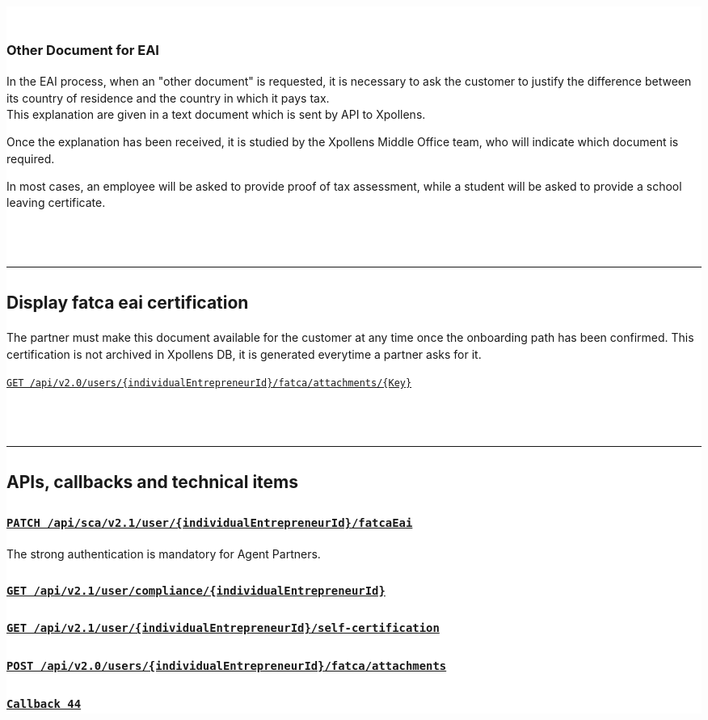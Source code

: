 <br/>

### Other Document for EAI

In the EAI process, when an "other document" is requested, it is necessary to ask the customer to justify the difference between its country of residence and the country in which it pays tax.  
This explanation are given in a text document which is sent by API to Xpollens.

Once the explanation has been received, it is studied by the Xpollens Middle Office team, who will indicate which document is required.

In most cases, an employee will be asked to provide proof of tax assessment, while a student will be asked to provide a school leaving certificate.

<br/><br/>

* * *

## Display fatca eai certification

The partner must make this document available for the customer at any time once the onboarding path has been confirmed. This certification is not archived in Xpollens DB, it is generated everytime a partner asks for it.

[`GET /api/v2.0/users/{individualEntrepreneurId}/fatca/attachments/{Key}`](https://docs.xpollens.com/api/KYC#get-/api/v2.0/users/-AppUserId-/fatca/attachments/-Key-)

<br/><br/>

* * *

## APIs, callbacks and technical items

### [`PATCH /api/sca/v2.1/user/{individualEntrepreneurId}/fatcaEai`](https://docs.xpollens.com/api/Compliance#patch-/api/v2.1/user/-appUserId-/fatcaEai)

The strong authentication is mandatory for Agent Partners.

### [`GET /api/v2.1/user/compliance/{individualEntrepreneurId}`](https://docs.xpollens.com/api/Compliance#get-/api/v2.1/user/compliance/-appUserId-)

### [`GET /api/v2.1/user/{individualEntrepreneurId}/self-certification`](https://docs.xpollens.com/api/Compliance#get-/api/v2.1/user/-appUserId-/self-certification)

### [`POST /api/v2.0/users/{individualEntrepreneurId}/fatca/attachments`](https://docs.xpollens.com/api/KYC#post-/api/v2.0/users/-appUserId-/fatca/attachments)

### [`Callback 44`](https://docs.xpollens.com/api/Callbacks#post-/-callback44Url-)
